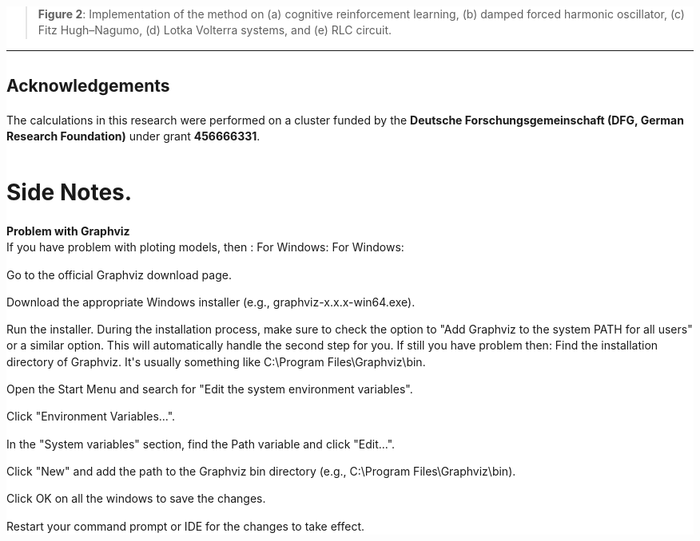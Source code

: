 > **Figure 2**: Implementation of the method on (a) cognitive reinforcement learning, (b) damped forced harmonic oscillator, (c) Fitz Hugh–Nagumo, (d) Lotka Volterra systems, and (e) RLC circuit.

---

## Acknowledgements

The calculations in this research were performed on a cluster funded by the **Deutsche Forschungsgemeinschaft (DFG, German Research Foundation)** under grant **456666331**.   
# Side Notes.
**Problem with Graphviz**  
If you have problem with ploting models, then :
For Windows:
For Windows:

Go to the official Graphviz download page.

Download the appropriate Windows installer (e.g., graphviz-x.x.x-win64.exe).

Run the installer. During the installation process, make sure to check the option to "Add Graphviz to the system PATH for all users" or a similar option. This will automatically handle the second step for you.
If still you have problem then:
Find the installation directory of Graphviz. It's usually something like C:\Program Files\Graphviz\bin.

Open the Start Menu and search for "Edit the system environment variables".

Click "Environment Variables...".

In the "System variables" section, find the Path variable and click "Edit...".

Click "New" and add the path to the Graphviz bin directory (e.g., C:\Program Files\Graphviz\bin).

Click OK on all the windows to save the changes.

Restart your command prompt or IDE for the changes to take effect.
